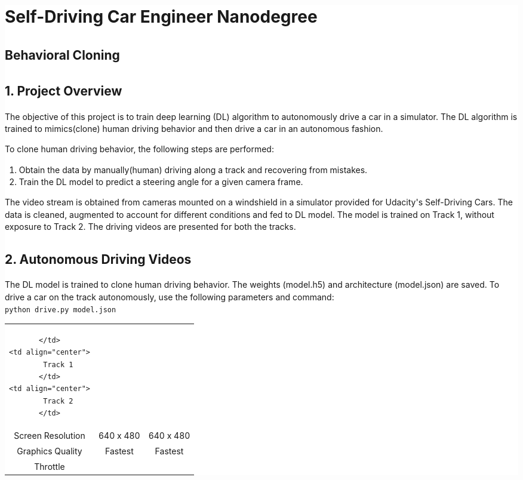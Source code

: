
# Self-Driving Car Engineer Nanodegree 
## Behavioral Cloning 
## 1. Project Overview 
The objective of this project is to train deep learning (DL) algorithm to autonomously drive a car in a simulator. The DL algorithm is trained to mimics(clone) human driving behavior and then drive a car in an autonomous fashion. 

To clone human driving behavior, the following steps are performed: 

1. Obtain the data by manually(human) driving along a track and recovering from mistakes.
2. Train the DL model to predict a steering angle for a given camera frame. 

The video stream is obtained from cameras mounted on a windshield in a simulator provided for Udacity's Self-Driving Cars. The data is cleaned, augmented to account for different conditions and fed to DL model. The model is trained on Track 1, without exposure to Track 2. The driving videos are presented for both the tracks.  

## 2. Autonomous Driving Videos

The DL model is trained to clone human driving behavior. The weights (model.h5) and architecture (model.json) are saved. To drive a car on the track autonomously, use the following parameters and command:  
`python drive.py model.json`  

<table>
<tr>
    <td align="center">

    </td>
    <td align="center">
        Track 1
    </td>
    <td align="center">
        Track 2
    </td>
</tr>
<tr>
    <td align="center">
        Screen Resolution
    </td>
    <td align="center">
        640 x 480
    </td>
    <td align="center">
        640 x 480
    </td>
</tr>
<tr>
    <td align="center">
        Graphics Quality 
    </td>
    <td align="center">
        Fastest
    </td>
    <td align="center">
        Fastest
    </td>
</tr>
<tr>
    <td align="center">
        Throttle